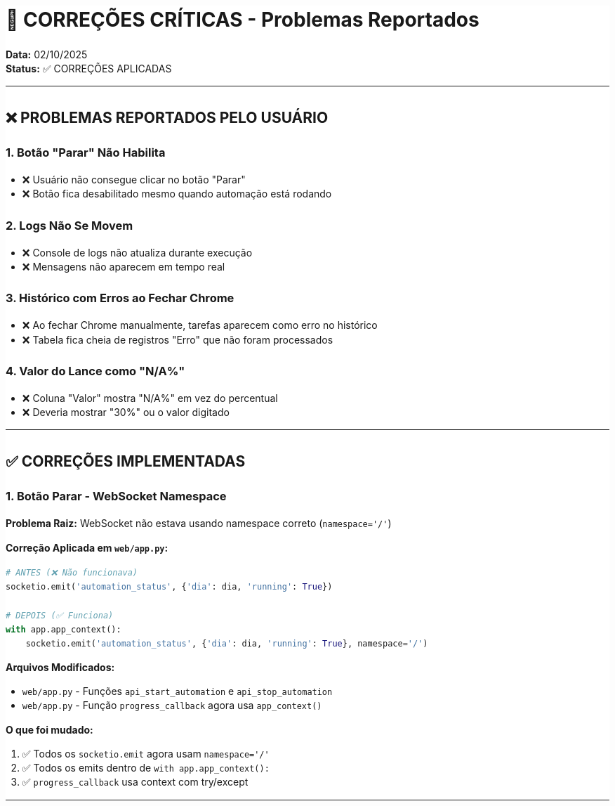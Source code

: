 # 🚨 CORREÇÕES CRÍTICAS - Problemas Reportados

**Data:** 02/10/2025  
**Status:** ✅ CORREÇÕES APLICADAS

---

## ❌ PROBLEMAS REPORTADOS PELO USUÁRIO

### 1. **Botão "Parar" Não Habilita**
- ❌ Usuário não consegue clicar no botão "Parar"
- ❌ Botão fica desabilitado mesmo quando automação está rodando

### 2. **Logs Não Se Movem**
- ❌ Console de logs não atualiza durante execução
- ❌ Mensagens não aparecem em tempo real

### 3. **Histórico com Erros ao Fechar Chrome**
- ❌ Ao fechar Chrome manualmente, tarefas aparecem como erro no histórico
- ❌ Tabela fica cheia de registros "Erro" que não foram processados

### 4. **Valor do Lance como "N/A%"**
- ❌ Coluna "Valor" mostra "N/A%" em vez do percentual
- ❌ Deveria mostrar "30%" ou o valor digitado

---

## ✅ CORREÇÕES IMPLEMENTADAS

### 1. **Botão Parar - WebSocket Namespace**

**Problema Raiz:** WebSocket não estava usando namespace correto (`namespace='/'`)

**Correção Aplicada em `web/app.py`:**

```python
# ANTES (❌ Não funcionava)
socketio.emit('automation_status', {'dia': dia, 'running': True})

# DEPOIS (✅ Funciona)
with app.app_context():
    socketio.emit('automation_status', {'dia': dia, 'running': True}, namespace='/')
```

**Arquivos Modificados:**
- `web/app.py` - Funções `api_start_automation` e `api_stop_automation`
- `web/app.py` - Função `progress_callback` agora usa `app_context()`

**O que foi mudado:**
1. ✅ Todos os `socketio.emit` agora usam `namespace='/'`
2. ✅ Todos os emits dentro de `with app.app_context():`
3. ✅ `progress_callback` usa context com try/except

---